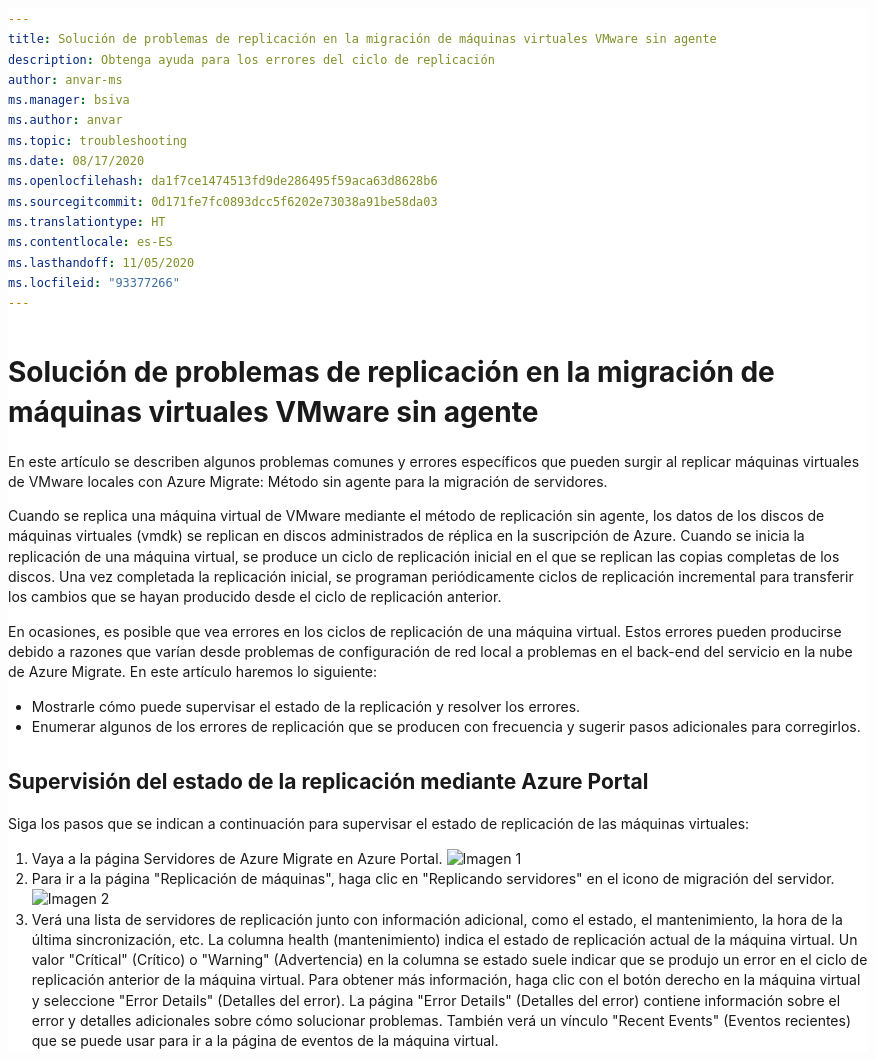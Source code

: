 ```yaml
---
title: Solución de problemas de replicación en la migración de máquinas virtuales VMware sin agente
description: Obtenga ayuda para los errores del ciclo de replicación
author: anvar-ms
ms.manager: bsiva
ms.author: anvar
ms.topic: troubleshooting
ms.date: 08/17/2020
ms.openlocfilehash: da1f7ce1474513fd9de286495f59aca63d8628b6
ms.sourcegitcommit: 0d171fe7fc0893dcc5f6202e73038a91be58da03
ms.translationtype: HT
ms.contentlocale: es-ES
ms.lasthandoff: 11/05/2020
ms.locfileid: "93377266"
---
```

# <a name="troubleshooting-replication-issues-in-agentless-vmware-vm-migration"></a>Solución de problemas de replicación en la migración de máquinas virtuales VMware sin agente

En este artículo se describen algunos problemas comunes y errores específicos que pueden surgir al replicar máquinas virtuales de VMware locales con Azure Migrate: Método sin agente para la migración de servidores.

Cuando se replica una máquina virtual de VMware mediante el método de replicación sin agente, los datos de los discos de máquinas virtuales (vmdk) se replican en discos administrados de réplica en la suscripción de Azure. Cuando se inicia la replicación de una máquina virtual, se produce un ciclo de replicación inicial en el que se replican las copias completas de los discos. Una vez completada la replicación inicial, se programan periódicamente ciclos de replicación incremental para transferir los cambios que se hayan producido desde el ciclo de replicación anterior.

En ocasiones, es posible que vea errores en los ciclos de replicación de una máquina virtual. Estos errores pueden producirse debido a razones que varían desde problemas de configuración de red local a problemas en el back-end del servicio en la nube de Azure Migrate. En este artículo haremos lo siguiente:

 - Mostrarle cómo puede supervisar el estado de la replicación y resolver los errores.
 - Enumerar algunos de los errores de replicación que se producen con frecuencia y sugerir pasos adicionales para corregirlos.

## <a name="monitor-replication-status-using-the-azure-portal"></a>Supervisión del estado de la replicación mediante Azure Portal

Siga los pasos que se indican a continuación para supervisar el estado de replicación de las máquinas virtuales:

  1. Vaya a la página Servidores de Azure Migrate en Azure Portal.
  ![Imagen 1](./media/troubleshoot-changed-block-tracking-replication/image0.png)
  1. Para ir a la página "Replicación de máquinas", haga clic en "Replicando servidores" en el icono de migración del servidor.
  ![Imagen 2](./media/troubleshoot-changed-block-tracking-replication/image1.png)
  1. Verá una lista de servidores de replicación junto con información adicional, como el estado, el mantenimiento, la hora de la última sincronización, etc. La columna health (mantenimiento) indica el estado de replicación actual de la máquina virtual. Un valor "Crítical" (Crítico) o "Warning" (Advertencia) en la columna se estado suele indicar que se produjo un error en el ciclo de replicación anterior de la máquina virtual. Para obtener más información, haga clic con el botón derecho en la máquina virtual y seleccione "Error Details" (Detalles del error). La página "Error Details" (Detalles del error) contiene información sobre el error y detalles adicionales sobre cómo solucionar problemas. También verá un vínculo "Recent Events" (Eventos recientes) que se puede usar para ir a la página de eventos de la máquina virtual.
